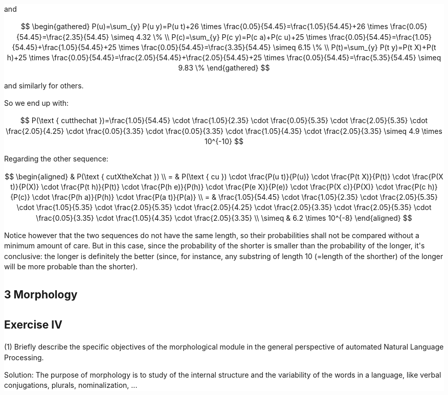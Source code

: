 and

$$
\begin{gathered}
P(u)=\sum_{y} P(u y)=P(u t)+26 \times \frac{0.05}{54.45}=\frac{1.05}{54.45}+26 \times \frac{0.05}{54.45}=\frac{2.35}{54.45} \simeq 4.32 \% \\
P(c)=\sum_{y} P(c y)=P(c a)+P(c u)+25 \times \frac{0.05}{54.45}=\frac{1.05}{54.45}+\frac{1.05}{54.45}+25 \times \frac{0.05}{54.45}=\frac{3.35}{54.45} \simeq 6.15 \% \\
P(t)=\sum_{y} P(t y)=P(t X)+P(t h)+25 \times \frac{0.05}{54.45}=\frac{2.05}{54.45}+\frac{2.05}{54.45}+25 \times \frac{0.05}{54.45}=\frac{5.35}{54.45} \simeq 9.83 \%
\end{gathered}
$$

and similarly for others.

So we end up with:

$$
P(\text { cutthechat })=\frac{1.05}{54.45} \cdot \frac{1.05}{2.35} \cdot \frac{0.05}{5.35} \cdot \frac{2.05}{5.35} \cdot \frac{2.05}{4.25} \cdot \frac{0.05}{3.35} \cdot \frac{0.05}{3.35} \cdot \frac{1.05}{4.35} \cdot \frac{2.05}{3.35} \simeq 4.9 \times 10^{-10}
$$

Regarding the other sequence:

$$
\begin{aligned}
& P(\text { cutXtheXchat }) \\
= & P(\text { cu }) \cdot \frac{P(u t)}{P(u)} \cdot \frac{P(t X)}{P(t)} \cdot \frac{P(X t)}{P(X)} \cdot \frac{P(t h)}{P(t)} \cdot \frac{P(h e)}{P(h)} \cdot \frac{P(e X)}{P(e)} \cdot \frac{P(X c)}{P(X)} \cdot \frac{P(c h)}{P(c)} \cdot \frac{P(h a)}{P(h)} \cdot \frac{P(a t)}{P(a)} \\
= & \frac{1.05}{54.45} \cdot \frac{1.05}{2.35} \cdot \frac{2.05}{5.35} \cdot \frac{1.05}{5.35} \cdot \frac{2.05}{5.35} \cdot \frac{2.05}{4.25} \cdot \frac{2.05}{3.35} \cdot \frac{2.05}{5.35} \cdot \frac{0.05}{3.35} \cdot \frac{1.05}{4.35} \cdot \frac{2.05}{3.35} \\
\simeq & 6.2 \times 10^{-8}
\end{aligned}
$$

Notice however that the two sequences do not have the same length, so their probabilities shall not be compared without a minimum amount of care. But in this case, since the probability of the shorter is smaller than the probability of the longer, it's conclusive: the longer is definitely the better (since, for instance, any substring of length 10 (=length of the shorther) of the longer will be more probable than the shorter).

## 3 Morphology

## Exercise IV

(1) Briefly describe the specific objectives of the morphological module in the general perspective of automated Natural Language Processing.

Solution: The purpose of morphology is to study of the internal structure and the variability of the words in a language, like verbal conjugations, plurals, nominalization, ...
